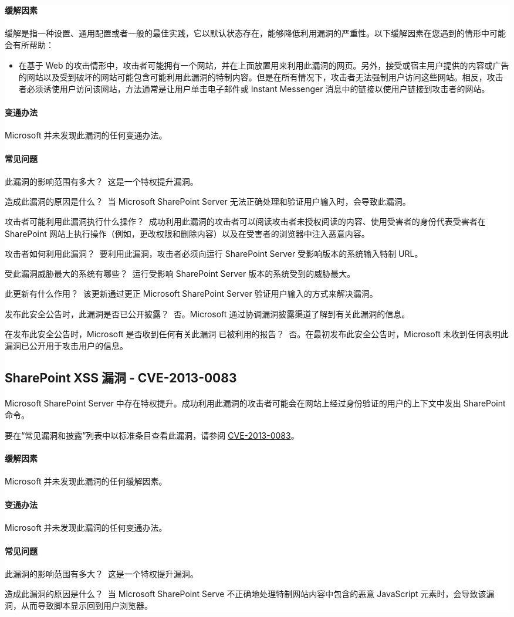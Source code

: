 #### 缓解因素

缓解是指一种设置、通用配置或者一般的最佳实践，它以默认状态存在，能够降低利用漏洞的严重性。以下缓解因素在您遇到的情形中可能会有所帮助：

-   在基于 Web 的攻击情形中，攻击者可能拥有一个网站，并在上面放置用来利用此漏洞的网页。另外，接受或宿主用户提供的内容或广告的网站以及受到破坏的网站可能包含可能利用此漏洞的特制内容。但是在所有情况下，攻击者无法强制用户访问这些网站。相反，攻击者必须诱使用户访问该网站，方法通常是让用户单击电子邮件或 Instant Messenger 消息中的链接以使用户链接到攻击者的网站。

#### 变通办法

Microsoft 并未发现此漏洞的任何变通办法。

#### 常见问题

此漏洞的影响范围有多大？ 
这是一个特权提升漏洞。

造成此漏洞的原因是什么？ 
当 Microsoft SharePoint Server 无法正确处理和验证用户输入时，会导致此漏洞。

攻击者可能利用此漏洞执行什么操作？ 
成功利用此漏洞的攻击者可以阅读攻击者未授权阅读的内容、使用受害者的身份代表受害者在 SharePoint 网站上执行操作（例如，更改权限和删除内容）以及在受害者的浏览器中注入恶意内容。

攻击者如何利用此漏洞？ 
要利用此漏洞，攻击者必须向运行 SharePoint Server 受影响版本的系统输入特制 URL。

受此漏洞威胁最大的系统有哪些？ 
运行受影响 SharePoint Server 版本的系统受到的威胁最大。

此更新有什么作用？ 
该更新通过更正 Microsoft SharePoint Server 验证用户输入的方式来解决漏洞。

发布此安全公告时，此漏洞是否已公开披露？ 
否。Microsoft 通过协调漏洞披露渠道了解到有关此漏洞的信息。

在发布此安全公告时，Microsoft 是否收到任何有关此漏洞 已被利用的报告？ 
否。在最初发布此安全公告时，Microsoft 未收到任何表明此漏洞已公开用于攻击用户的信息。

SharePoint XSS 漏洞 - CVE-2013-0083
-----------------------------------

Microsoft SharePoint Server 中存在特权提升。成功利用此漏洞的攻击者可能会在网站上经过身份验证的用户的上下文中发出 SharePoint 命令。

要在“常见漏洞和披露”列表中以标准条目查看此漏洞，请参阅 [CVE-2013-0083](http://www.cve.mitre.org/cgi-bin/cvename.cgi?name=cve-2013-0083)。

#### 缓解因素

Microsoft 并未发现此漏洞的任何缓解因素。

#### 变通办法

Microsoft 并未发现此漏洞的任何变通办法。

#### 常见问题

此漏洞的影响范围有多大？ 
这是一个特权提升漏洞。

造成此漏洞的原因是什么？ 
当 Microsoft SharePoint Serve 不正确地处理特制网站内容中包含的恶意 JavaScript 元素时，会导致该漏洞，从而导致脚本显示回到用户浏览器。
